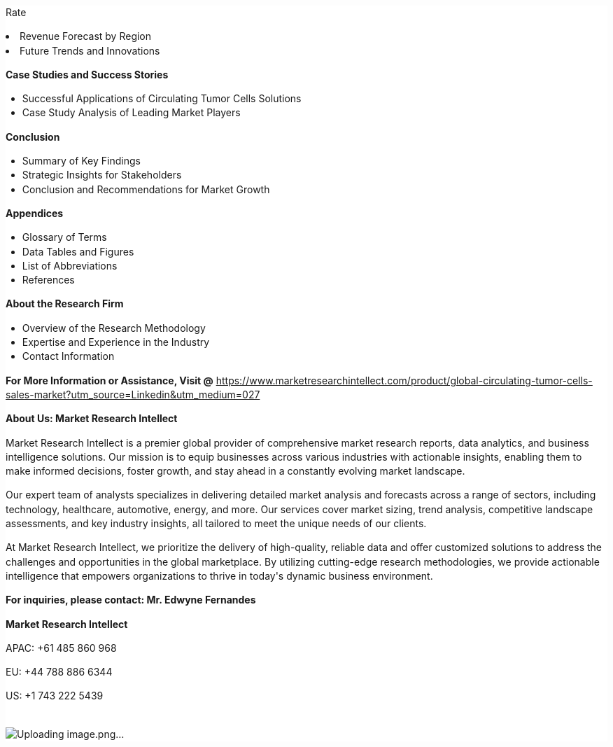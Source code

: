 Rate</li><li>Revenue Forecast by Region</li><li>Future Trends and Innovations</li></ul><p><strong>Case Studies and Success Stories</strong></p><ul><li>Successful Applications of Circulating Tumor Cells Solutions</li><li>Case Study Analysis of Leading Market Players</li></ul><p><strong>Conclusion</strong></p><ul><li>Summary of Key Findings</li><li>Strategic Insights for Stakeholders</li><li>Conclusion and Recommendations for Market Growth</li></ul><p><strong>Appendices</strong></p><ul><li>Glossary of Terms</li><li>Data Tables and Figures</li><li>List of Abbreviations</li><li>References</li></ul><p><strong>About the Research Firm</strong></p><ul><li>Overview of the Research Methodology</li><li>Expertise and Experience in the Industry</li><li>Contact Information</li></ul></div><div class="article-main__content" data-test-id="publishing-text-block"><p><span class="font-[700]"><strong>For More Information or Assistance, Visit @</strong>&nbsp;<a href="https://www.marketresearchintellect.com/product/global-circulating-tumor-cells-sales-market?utm_source=Linkedin&utm_medium=027">https://www.marketresearchintellect.com/product/global-circulating-tumor-cells-sales-market?utm_source=Linkedin&utm_medium=027</a></span></p><p><strong>About Us: Market Research Intellect</strong></p><p>Market Research Intellect is a premier global provider of comprehensive market research reports, data analytics, and business intelligence solutions. Our mission is to equip businesses across various industries with actionable insights, enabling them to make informed decisions, foster growth, and stay ahead in a constantly evolving market landscape.</p><p>Our expert team of analysts specializes in delivering detailed market analysis and forecasts across a range of sectors, including technology, healthcare, automotive, energy, and more. Our services cover market sizing, trend analysis, competitive landscape assessments, and key industry insights, all tailored to meet the unique needs of our clients.</p><p>At Market Research Intellect, we prioritize the delivery of high-quality, reliable data and offer customized solutions to address the challenges and opportunities in the global marketplace. By utilizing cutting-edge research methodologies, we provide actionable intelligence that empowers organizations to thrive in today's dynamic business environment.</p><p><strong>For inquiries, please contact: Mr. Edwyne Fernandes</strong></p><p><strong>Market Research Intellect</strong></p><p>APAC: +61 485 860 968</p><p>EU: +44 788 886 6344</p><p>US: +1 743 222 5439</p></div><div class="article-main__content" data-test-id="publishing-text-block">&nbsp;</div>
![Uploading image.png…]()
